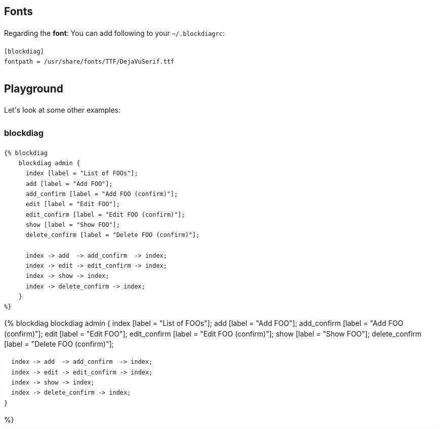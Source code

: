
## Fonts
Regarding the **font**: You can add following to your `~/.blockdiagrc`:

~~~
[blockdiag]
fontpath = /usr/share/fonts/TTF/DejaVuSerif.ttf 
~~~


## Playground

Let's look at some other examples:


### blockdiag

~~~
{% blockdiag
	blockdiag admin {
	  index [label = "List of FOOs"];
	  add [label = "Add FOO"];
	  add_confirm [label = "Add FOO (confirm)"];
	  edit [label = "Edit FOO"];
	  edit_confirm [label = "Edit FOO (confirm)"];
	  show [label = "Show FOO"];
	  delete_confirm [label = "Delete FOO (confirm)"];

	  index -> add  -> add_confirm  -> index;
	  index -> edit -> edit_confirm -> index;
	  index -> show -> index;
	  index -> delete_confirm -> index;
	}
%}
~~~

{% blockdiag
	blockdiag admin {
	  index [label = "List of FOOs"];
	  add [label = "Add FOO"];
	  add_confirm [label = "Add FOO (confirm)"];
	  edit [label = "Edit FOO"];
	  edit_confirm [label = "Edit FOO (confirm)"];
	  show [label = "Show FOO"];
	  delete_confirm [label = "Delete FOO (confirm)"];

	  index -> add  -> add_confirm  -> index;
	  index -> edit -> edit_confirm -> index;
	  index -> show -> index;
	  index -> delete_confirm -> index;
	}
%}

